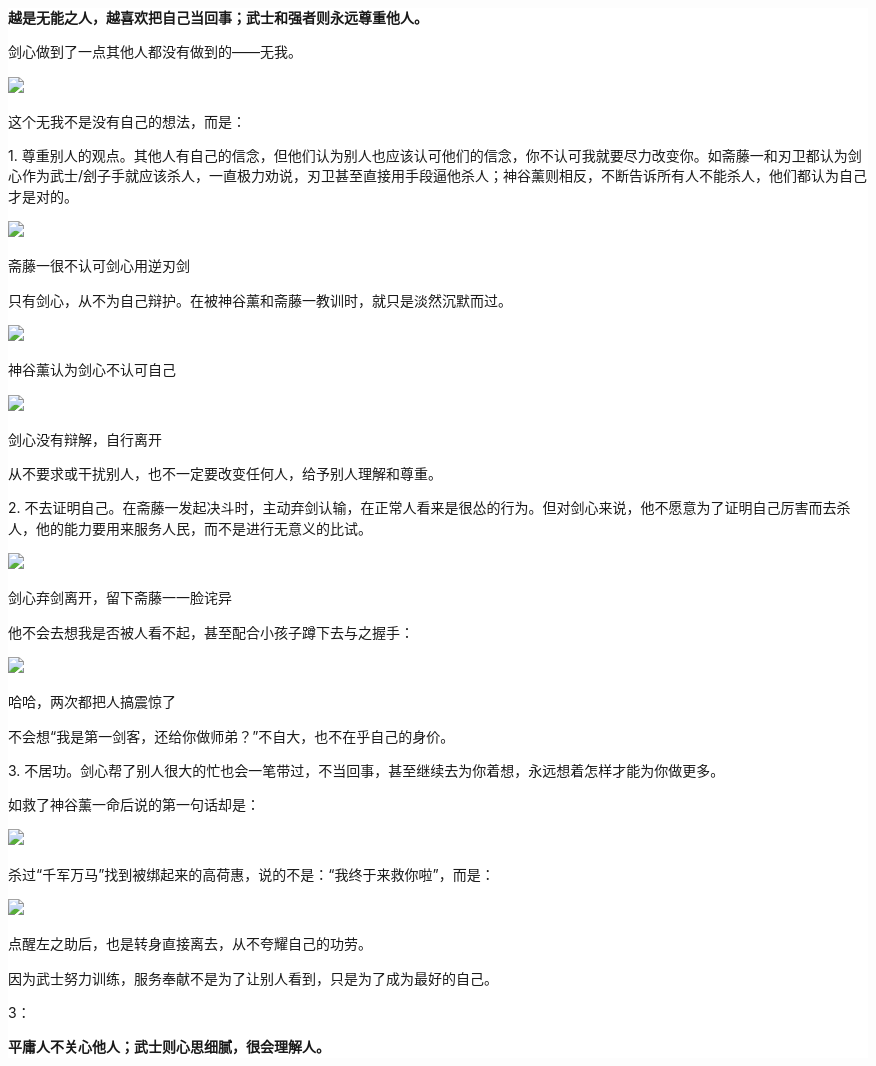 **越是无能之人，越喜欢把自己当回事；武士和强者则永远尊重他人。**

剑心做到了一点其他人都没有做到的——无我。

![](https://proxy-prod.omnivore-image-cache.app/225x0,sl9rGl9MCXRkwNnuAi2dM7hXitwThkmzuUp_E9064xi0/https://picx.zhimg.com/50/v2-543fbc87ce2b9a35cf0feb6e6bbe0588_720w.jpg?source=1def8aca)

这个无我不是没有自己的想法，而是：

1\. 尊重别人的观点。其他人有自己的信念，但他们认为别人也应该认可他们的信念，你不认可我就要尽力改变你。如斋藤一和刃卫都认为剑心作为武士/刽子手就应该杀人，一直极力劝说，刃卫甚至直接用手段逼他杀人；神谷薰则相反，不断告诉所有人不能杀人，他们都认为自己才是对的。

![](https://proxy-prod.omnivore-image-cache.app/1440x0,s4nl2rljQboWiIvFtIxceMOggIF2AFl9m7yBfEohm6n0/https://picx.zhimg.com/50/v2-d1983cb80dfca9306c54708a8f8ebdc2_720w.jpg?source=1def8aca)

斋藤一很不认可剑心用逆刃剑

只有剑心，从不为自己辩护。在被神谷薰和斋藤一教训时，就只是淡然沉默而过。

![](https://proxy-prod.omnivore-image-cache.app/1258x0,sOuRQvCj_riiM_SWqF5OuLwEYW6_Ive9GcLdxkJxm5qg/https://pic1.zhimg.com/50/v2-c961255181d7cc6dfddaf80f28841740_720w.jpg?source=1def8aca)

神谷薰认为剑心不认可自己

![](https://proxy-prod.omnivore-image-cache.app/1694x0,sjor5CIkhnWuArtBiDfLfRfaADxE-5qmo1FyLr62kAw0/https://picx.zhimg.com/50/v2-3853add147d0df7382273acba5055f7c_720w.jpg?source=1def8aca)

剑心没有辩解，自行离开

从不要求或干扰别人，也不一定要改变任何人，给予别人理解和尊重。

2\. 不去证明自己。在斋藤一发起决斗时，主动弃剑认输，在正常人看来是很怂的行为。但对剑心来说，他不愿意为了证明自己厉害而去杀人，他的能力要用来服务人民，而不是进行无意义的比试。

![](https://proxy-prod.omnivore-image-cache.app/666x0,sP7wkYfoMsnhBnJV809BkdXVbw6R74lgMxqCGOvovtsQ/https://picx.zhimg.com/50/v2-b4df8dab7fcb64b75730afbd7f3dfcd7_720w.jpg?source=1def8aca)

剑心弃剑离开，留下斋藤一一脸诧异

他不会去想我是否被人看不起，甚至配合小孩子蹲下去与之握手：

![](https://proxy-prod.omnivore-image-cache.app/796x0,s5ELBxop-fxYpPCBX9RQFMfT6M_uckFo59j3NpYQeW50/https://pic1.zhimg.com/50/v2-85d7635ef772905cea4f5f9bda5c309e_720w.jpg?source=1def8aca)

哈哈，两次都把人搞震惊了

不会想“我是第一剑客，还给你做师弟？”不自大，也不在乎自己的身价。

3\. 不居功。剑心帮了别人很大的忙也会一笔带过，不当回事，甚至继续去为你着想，永远想着怎样才能为你做更多。

如救了神谷薰一命后说的第一句话却是：

![](https://proxy-prod.omnivore-image-cache.app/1710x0,snH3yE3a2_hK1xMWYrxnf3c1v_3Vz9ZgWkz81UgrEahc/https://picx.zhimg.com/50/v2-1e2d67f8ecc50e973acdb3786c482bbd_720w.jpg?source=1def8aca)

杀过“千军万马”找到被绑起来的高荷惠，说的不是：“我终于来救你啦”，而是：

![](https://proxy-prod.omnivore-image-cache.app/1578x0,si1N9z6U5e4Hnd5k7_dmWmuCgvvahCiXIh9mhr5whXHE/https://picx.zhimg.com/50/v2-4f527b682571c61dc0d8fa848506f78b_720w.jpg?source=1def8aca)

点醒左之助后，也是转身直接离去，从不夸耀自己的功劳。

因为武士努力训练，服务奉献不是为了让别人看到，只是为了成为最好的自己。

3：

**平庸人不关心他人；武士则心思细腻，很会理解人。**
